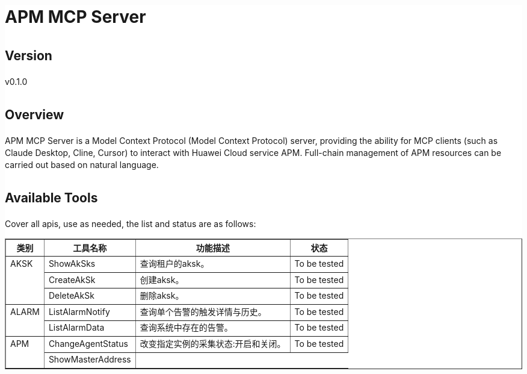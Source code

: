 # APM MCP Server 


## Version
v0.1.0

## Overview

APM MCP Server is a Model Context Protocol (Model Context Protocol) server, providing the ability for MCP clients (such as Claude Desktop, Cline, Cursor) to interact with Huawei Cloud service APM. Full-chain management of APM resources can be carried out based on natural language.

## Available Tools
Cover all apis, use as needed, the list and status are as follows:

<html>
    <head></head>
    <body>
        <table border="1" cellspacing="0" cellpadding="5">
            <tbody>
                <tr>
                    <th>类别</th>
                    <th>工具名称</th>
                    <th>功能描述</th>
                    <th>状态</th>
                </tr>
                <tr>
                    <td rowspan="3">AKSK</td>
                    <td>ShowAkSks</td>
                    <td>查询租户的aksk。</td>
                    <td>To be tested</td>
                </tr>
                <tr>
                    <td>CreateAkSk</td>
                    <td>创建aksk。</td>
                    <td>To be tested</td>
                </tr>
                <tr>
                    <td>DeleteAkSk</td>
                    <td>删除aksk。</td>
                    <td>To be tested</td>
                </tr>
                <tr>
                    <td rowspan="2">ALARM</td>
                    <td>ListAlarmNotify</td>
                    <td>查询单个告警的触发详情与历史。</td>
                    <td>To be tested</td>
                </tr>
                <tr>
                    <td>ListAlarmData</td>
                    <td>查询系统中存在的告警。</td>
                    <td>To be tested</td>
                </tr>
                <tr>
                    <td rowspan="9">APM</td>
                    <td>ChangeAgentStatus</td>
                    <td>改变指定实例的采集状态:开启和关闭。</td>
                    <td>To be tested</td>
                </tr>
                <tr>
                    <td>ShowMasterAddress</td>